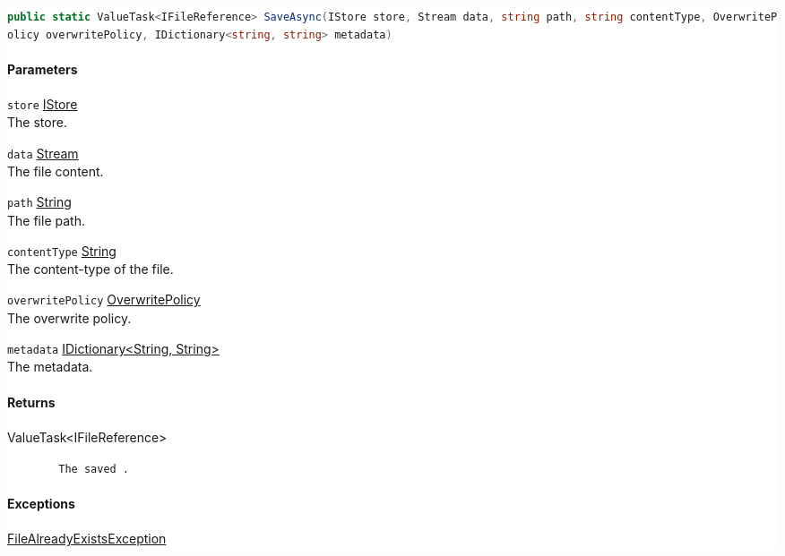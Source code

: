 ```csharp
public static ValueTask<IFileReference> SaveAsync(IStore store, Stream data, string path, string contentType, OverwritePolicy overwritePolicy, IDictionary<string, string> metadata)
```

#### Parameters

`store` [IStore](./proffer.storage.istore.md)<br>
The store.

`data` [Stream](https://docs.microsoft.com/en-us/dotnet/api/system.io.stream)<br>
The file content.

`path` [String](https://docs.microsoft.com/en-us/dotnet/api/system.string)<br>
The file path.

`contentType` [String](https://docs.microsoft.com/en-us/dotnet/api/system.string)<br>
The content-type of the file.

`overwritePolicy` [OverwritePolicy](./proffer.storage.overwritepolicy.md)<br>
The overwrite policy.

`metadata` [IDictionary&lt;String, String&gt;](https://docs.microsoft.com/en-us/dotnet/api/system.collections.generic.idictionary-2)<br>
The metadata.

#### Returns

ValueTask&lt;IFileReference&gt;<br>

            The saved .

#### Exceptions

[FileAlreadyExistsException](./proffer.storage.exceptions.filealreadyexistsexception.md)<br>
